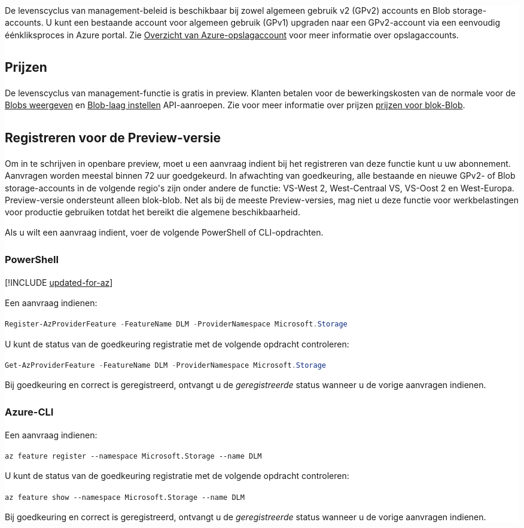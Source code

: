 De levenscyclus van management-beleid is beschikbaar bij zowel algemeen gebruik v2 (GPv2) accounts en Blob storage-accounts. U kunt een bestaande account voor algemeen gebruik (GPv1) upgraden naar een GPv2-account via een eenvoudig éénkliksproces in Azure portal. Zie [Overzicht van Azure-opslagaccount](../common/storage-account-overview.md) voor meer informatie over opslagaccounts.  

## <a name="pricing"></a>Prijzen 

De levenscyclus van management-functie is gratis in preview. Klanten betalen voor de bewerkingskosten van de normale voor de [Blobs weergeven](https://docs.microsoft.com/rest/api/storageservices/list-blobs) en [Blob-laag instellen](https://docs.microsoft.com/rest/api/storageservices/set-blob-tier) API-aanroepen. Zie voor meer informatie over prijzen [prijzen voor blok-Blob](https://azure.microsoft.com/pricing/details/storage/blobs/).

## <a name="register-for-preview"></a>Registreren voor de Preview-versie 
Om in te schrijven in openbare preview, moet u een aanvraag indient bij het registreren van deze functie kunt u uw abonnement. Aanvragen worden meestal binnen 72 uur goedgekeurd. In afwachting van goedkeuring, alle bestaande en nieuwe GPv2- of Blob storage-accounts in de volgende regio's zijn onder andere de functie: VS-West 2, West-Centraal VS, VS-Oost 2 en West-Europa. Preview-versie ondersteunt alleen blok-blob. Net als bij de meeste Preview-versies, mag niet u deze functie voor werkbelastingen voor productie gebruiken totdat het bereikt die algemene beschikbaarheid.

Als u wilt een aanvraag indient, voer de volgende PowerShell of CLI-opdrachten.

### <a name="powershell"></a>PowerShell

[!INCLUDE [updated-for-az](../../../includes/updated-for-az.md)]

Een aanvraag indienen:

```powershell
Register-AzProviderFeature -FeatureName DLM -ProviderNamespace Microsoft.Storage 
```
U kunt de status van de goedkeuring registratie met de volgende opdracht controleren:
```powershell
Get-AzProviderFeature -FeatureName DLM -ProviderNamespace Microsoft.Storage
```
Bij goedkeuring en correct is geregistreerd, ontvangt u de *geregistreerde* status wanneer u de vorige aanvragen indienen.

### <a name="azure-cli"></a>Azure-CLI

Een aanvraag indienen: 
```cli
az feature register --namespace Microsoft.Storage --name DLM
```
U kunt de status van de goedkeuring registratie met de volgende opdracht controleren:
```cli
az feature show --namespace Microsoft.Storage --name DLM
```
Bij goedkeuring en correct is geregistreerd, ontvangt u de *geregistreerde* status wanneer u de vorige aanvragen indienen.

